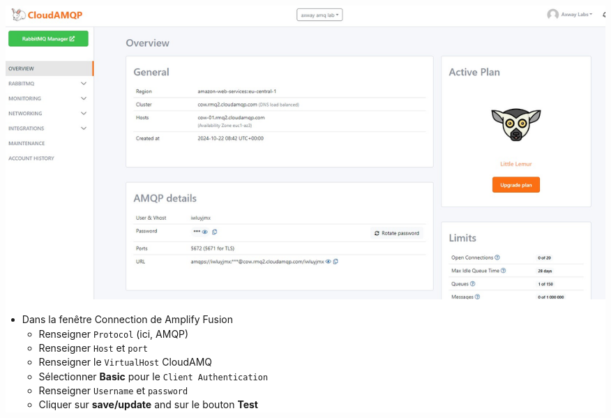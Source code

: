   ![CloudAMQ RabbitMQ details](../images/lab1-cloud-rabbitmq-details.jpg)
* Dans la fenêtre Connection de Amplify Fusion
  * Renseigner `Protocol` (ici, AMQP)
  * Renseigner `Host` et `port`
  * Renseigner le `VirtualHost` CloudAMQ
  * Sélectionner **Basic** pour le `Client Authentication`
  * Renseigner `Username` et `password`
  * Cliquer sur **save/update** and sur le bouton **Test**